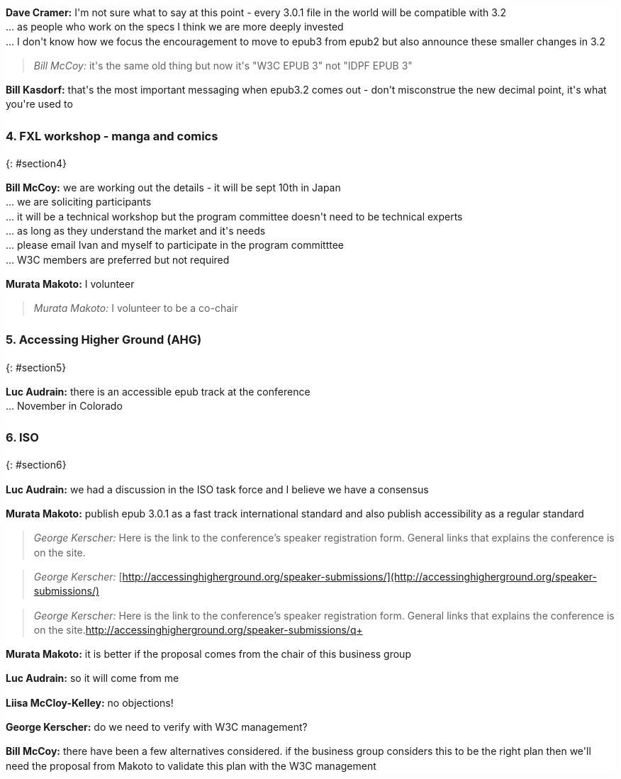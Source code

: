 **Dave Cramer:** I'm not sure what to say at this point - every 3.0.1 file in the world will be compatible with 3.2  
… as people who work on the specs I think we are more deeply invested  
… I don't know how we focus the encouragement to move to epub3 from epub2 but also announce these smaller changes in 3.2  

> *Bill McCoy:* it's the same old thing but now it's "W3C EPUB 3" not "IDPF EPUB 3"

**Bill Kasdorf:** that's the most important messaging when epub3.2 comes out - don't misconstrue the new decimal point, it's what you're used to  

### 4. FXL workshop - manga and comics
{: #section4}

**Bill McCoy:** we are working out the details - it will be sept 10th in Japan  
… we are soliciting participants  
… it will be a technical workshop but the program committee doesn't need to be technical experts  
… as long as they understand the market and it's needs  
… please email Ivan and myself to participate in the program committtee  
… W3C members are preferred but not required  

**Murata Makoto:** I volunteer  

> *Murata Makoto:* I volunteer to be a co-chair

### 5. Accessing Higher Ground (AHG)
{: #section5}

**Luc Audrain:** there is an accessible epub track at the conference  
… November in Colorado  

### 6. ISO
{: #section6}

**Luc Audrain:** we had a discussion in the ISO task force and I believe we have a consensus  

**Murata Makoto:** publish epub 3.0.1 as a fast track international standard and also publish accessibility as a regular standard  

> *George Kerscher:* Here is the link to the conference’s speaker registration form. General links that explains the conference is on the site.

> *George Kerscher:* [http://accessinghigherground.org/speaker-submissions/](http://accessinghigherground.org/speaker-submissions/)

> *George Kerscher:* Here is the link to the conference’s speaker registration form. General links that explains the conference is on the site.http://accessinghigherground.org/speaker-submissions/q+

**Murata Makoto:** it is better if the proposal comes from the chair of this business group  

**Luc Audrain:** so it will come from me  

**Liisa McCloy-Kelley:** no objections!  

**George Kerscher:** do we need to verify with W3C management?  

**Bill McCoy:** there have been a few alternatives considered. if the business group considers this to be the right plan then we'll need the proposal from Makoto to validate this plan with the W3C management  
